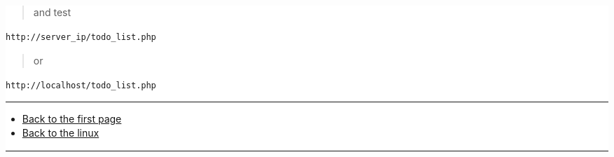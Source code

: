 > and test

```shell
http://server_ip/todo_list.php
```

> or

```shell
http://localhost/todo_list.php
```

---

- [Back to the first page](../../../README.md)
- [Back to the linux](../linux.md)

---